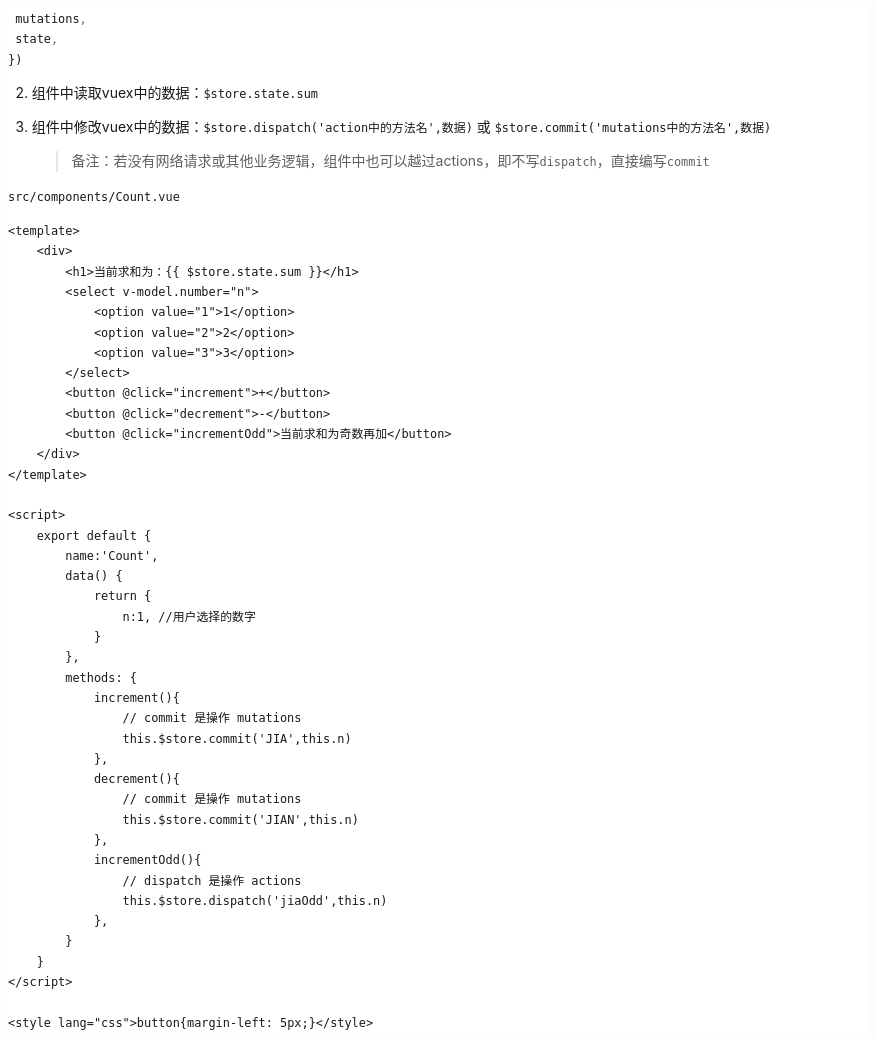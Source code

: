    ```js
   	mutations,
   	state,
   })
   ```

2. 组件中读取vuex中的数据：```$store.state.sum```

3. 组件中修改vuex中的数据：```$store.dispatch('action中的方法名',数据)``` 或 ```$store.commit('mutations中的方法名',数据)```

   >  备注：若没有网络请求或其他业务逻辑，组件中也可以越过actions，即不写```dispatch```，直接编写```commit```

`src/components/Count.vue`

```vue
<template>
	<div>
		<h1>当前求和为：{{ $store.state.sum }}</h1>
		<select v-model.number="n">
			<option value="1">1</option>
			<option value="2">2</option>
			<option value="3">3</option>
		</select>
		<button @click="increment">+</button>
		<button @click="decrement">-</button>
		<button @click="incrementOdd">当前求和为奇数再加</button>
	</div>
</template>

<script>
	export default {
		name:'Count',
		data() {
			return {
				n:1, //用户选择的数字
			}
		},
		methods: {
			increment(){
                // commit 是操作 mutations
				this.$store.commit('JIA',this.n)
			},
			decrement(){
                // commit 是操作 mutations
				this.$store.commit('JIAN',this.n)
			},
			incrementOdd(){
                // dispatch 是操作 actions
				this.$store.dispatch('jiaOdd',this.n)
			},
		}
	}
</script>

<style lang="css">button{margin-left: 5px;}</style>
```
